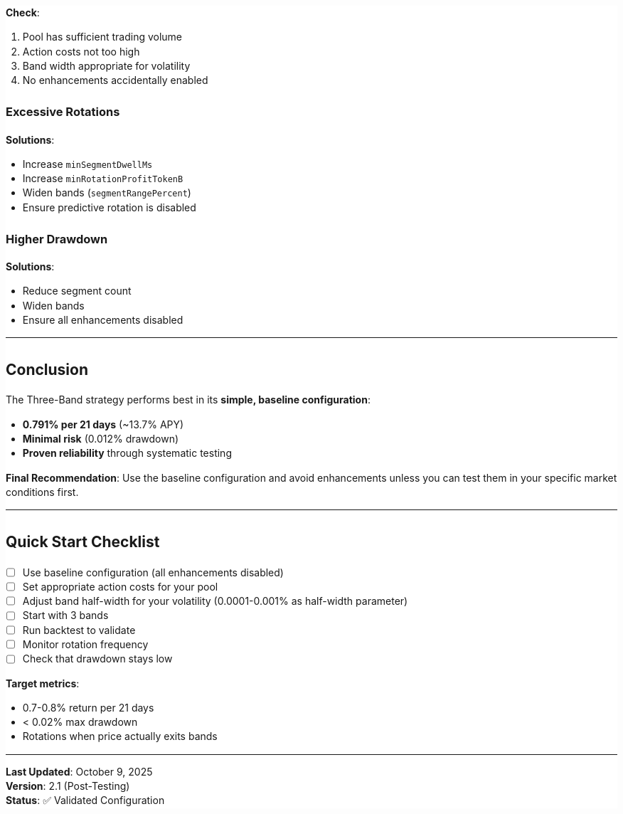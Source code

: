 **Check**:

1. Pool has sufficient trading volume
2. Action costs not too high
3. Band width appropriate for volatility
4. No enhancements accidentally enabled

### Excessive Rotations

**Solutions**:

- Increase `minSegmentDwellMs`
- Increase `minRotationProfitTokenB`
- Widen bands (`segmentRangePercent`)
- Ensure predictive rotation is disabled

### Higher Drawdown

**Solutions**:

- Reduce segment count
- Widen bands
- Ensure all enhancements disabled

---

## Conclusion

The Three-Band strategy performs best in its **simple, baseline configuration**:

- **0.791% per 21 days** (~13.7% APY)
- **Minimal risk** (0.012% drawdown)
- **Proven reliability** through systematic testing

**Final Recommendation**: Use the baseline configuration and avoid enhancements unless you can test them in your specific market conditions first.

---

## Quick Start Checklist

- [ ] Use baseline configuration (all enhancements disabled)
- [ ] Set appropriate action costs for your pool
- [ ] Adjust band half-width for your volatility (0.0001-0.001% as half-width parameter)
- [ ] Start with 3 bands
- [ ] Run backtest to validate
- [ ] Monitor rotation frequency
- [ ] Check that drawdown stays low

**Target metrics**:

- 0.7-0.8% return per 21 days
- < 0.02% max drawdown
- Rotations when price actually exits bands

---

**Last Updated**: October 9, 2025  
**Version**: 2.1 (Post-Testing)  
**Status**: ✅ Validated Configuration

